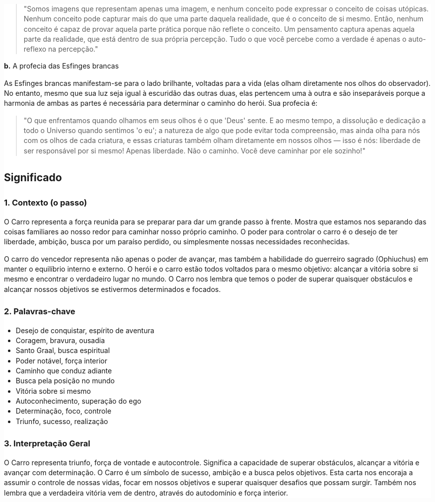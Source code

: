 > "Somos imagens que representam apenas uma imagem, e nenhum conceito pode expressar o conceito de coisas utópicas. Nenhum conceito pode capturar mais do que uma parte daquela realidade, que é o conceito de si mesmo. Então, nenhum conceito é capaz de provar aquela parte prática porque não reflete o conceito. Um pensamento captura apenas aquela parte da realidade, que está dentro de sua própria percepção. Tudo o que você percebe como a verdade é apenas o auto-reflexo na percepção."

**b.** A profecia das Esfinges brancas

As Esfinges brancas manifestam-se para o lado brilhante, voltadas para a vida (elas olham diretamente nos olhos do observador). No entanto, mesmo que sua luz seja igual à escuridão das outras duas, elas pertencem uma à outra e são inseparáveis porque a harmonia de ambas as partes é necessária para determinar o caminho do herói. Sua profecia é:

> "O que enfrentamos quando olhamos em seus olhos é o que 'Deus' sente. E ao mesmo tempo, a dissolução e dedicação a todo o Universo quando sentimos 'o eu'; a natureza de algo que pode evitar toda compreensão, mas ainda olha para nós com os olhos de cada criatura, e essas criaturas também olham diretamente em nossos olhos — isso é nós: liberdade de ser responsável por si mesmo! Apenas liberdade. Não o caminho. Você deve caminhar por ele sozinho!"

## Significado

### 1. Contexto (o passo)

O Carro representa a força reunida para se preparar para dar um grande passo à frente. Mostra que estamos nos separando das coisas familiares ao nosso redor para caminhar nosso próprio caminho. O poder para controlar o carro é o desejo de ter liberdade, ambição, busca por um paraíso perdido, ou simplesmente nossas necessidades reconhecidas.

O carro do vencedor representa não apenas o poder de avançar, mas também a habilidade do guerreiro sagrado (Ophiuchus) em manter o equilíbrio interno e externo. O herói e o carro estão todos voltados para o mesmo objetivo: alcançar a vitória sobre si mesmo e encontrar o verdadeiro lugar no mundo. O Carro nos lembra que temos o poder de superar quaisquer obstáculos e alcançar nossos objetivos se estivermos determinados e focados.

### 2. Palavras-chave

- Desejo de conquistar, espírito de aventura
- Coragem, bravura, ousadia
- Santo Graal, busca espiritual
- Poder notável, força interior
- Caminho que conduz adiante
- Busca pela posição no mundo
- Vitória sobre si mesmo
- Autoconhecimento, superação do ego
- Determinação, foco, controle
- Triunfo, sucesso, realização

### 3. Interpretação Geral

O Carro representa triunfo, força de vontade e autocontrole. Significa a capacidade de superar obstáculos, alcançar a vitória e avançar com determinação. O Carro é um símbolo de sucesso, ambição e a busca pelos objetivos. Esta carta nos encoraja a assumir o controle de nossas vidas, focar em nossos objetivos e superar quaisquer desafios que possam surgir. Também nos lembra que a verdadeira vitória vem de dentro, através do autodomínio e força interior.
